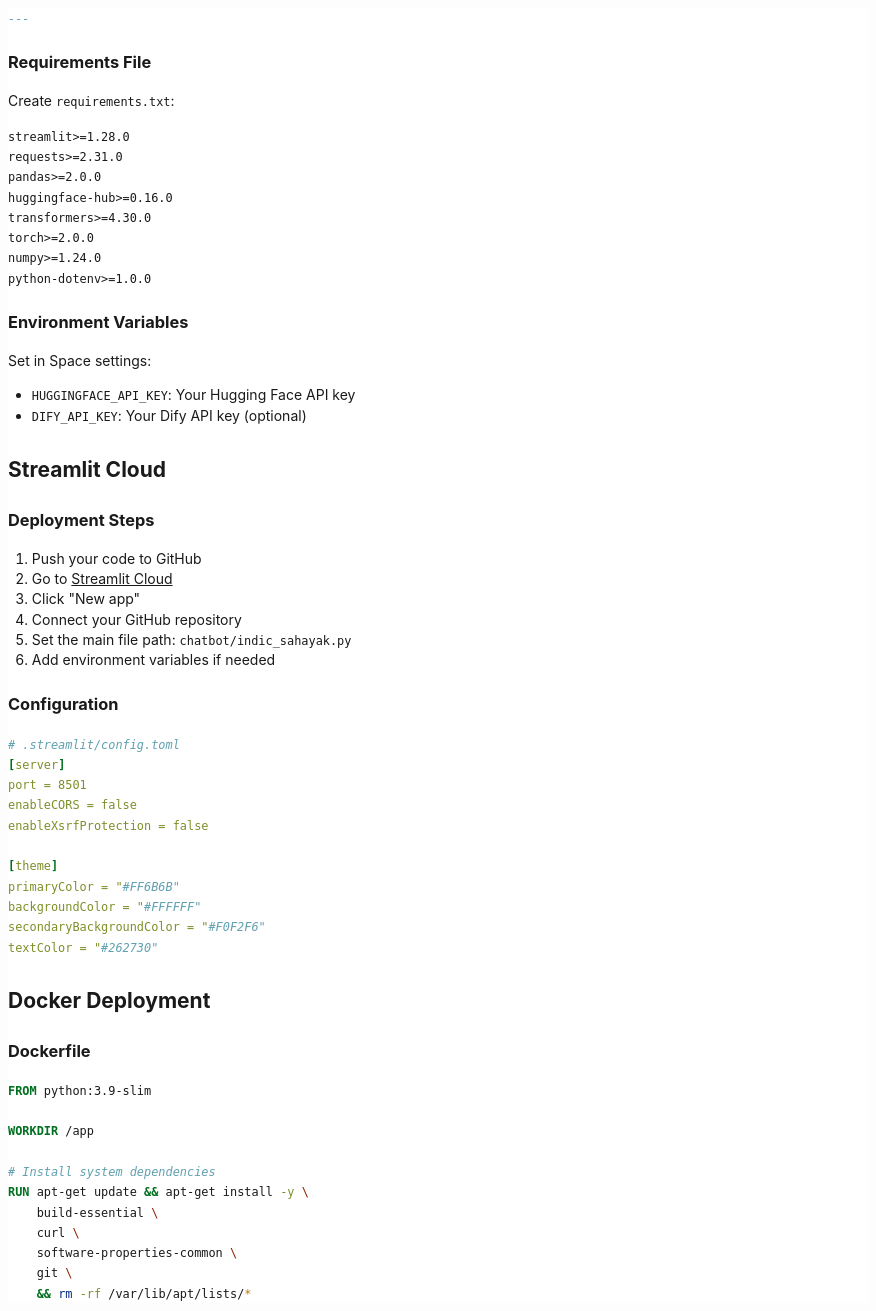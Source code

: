```markdown
---
```

### Requirements File
Create `requirements.txt`:
```
streamlit>=1.28.0
requests>=2.31.0
pandas>=2.0.0
huggingface-hub>=0.16.0
transformers>=4.30.0
torch>=2.0.0
numpy>=1.24.0
python-dotenv>=1.0.0
```

### Environment Variables
Set in Space settings:
- `HUGGINGFACE_API_KEY`: Your Hugging Face API key
- `DIFY_API_KEY`: Your Dify API key (optional)

## Streamlit Cloud

### Deployment Steps

1. Push your code to GitHub
2. Go to [Streamlit Cloud](https://share.streamlit.io/)
3. Click "New app"
4. Connect your GitHub repository
5. Set the main file path: `chatbot/indic_sahayak.py`
6. Add environment variables if needed

### Configuration
```yaml
# .streamlit/config.toml
[server]
port = 8501
enableCORS = false
enableXsrfProtection = false

[theme]
primaryColor = "#FF6B6B"
backgroundColor = "#FFFFFF"
secondaryBackgroundColor = "#F0F2F6"
textColor = "#262730"
```

## Docker Deployment

### Dockerfile
```dockerfile
FROM python:3.9-slim

WORKDIR /app

# Install system dependencies
RUN apt-get update && apt-get install -y \
    build-essential \
    curl \
    software-properties-common \
    git \
    && rm -rf /var/lib/apt/lists/*
```
